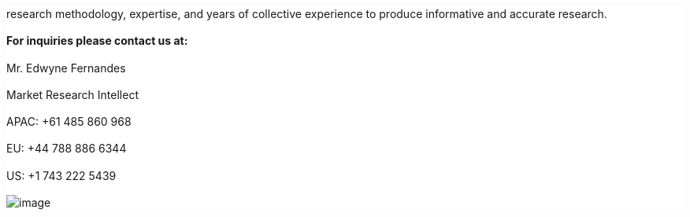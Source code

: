 research methodology, expertise, and years of collective experience to produce informative and accurate research.</span></p><p><strong>For inquiries please contact us at:</strong></p><p>Mr. Edwyne Fernandes</p><p>Market Research Intellect</p><p>APAC: +61 485 860 968</p><p>EU: +44 788 886 6344</p><p>US: +1 743 222 5439</p>
![image](https://github.com/user-attachments/assets/8d01378f-c2db-461c-a2cd-84bce66ff2b2)
